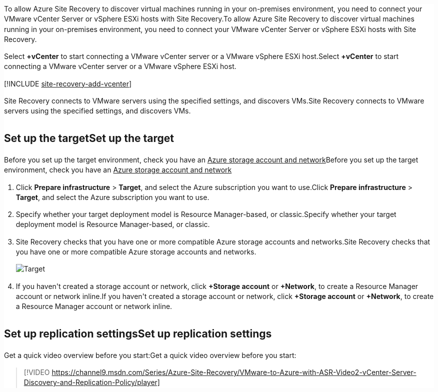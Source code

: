 <span data-ttu-id="5fcd7-243">To allow Azure Site Recovery to discover virtual machines running in your on-premises environment, you need to connect your VMware vCenter Server or vSphere ESXi hosts with Site Recovery.</span><span class="sxs-lookup"><span data-stu-id="5fcd7-243">To allow Azure Site Recovery to discover virtual machines running in your on-premises environment, you need to connect your VMware vCenter Server or vSphere ESXi hosts with Site Recovery.</span></span>

<span data-ttu-id="5fcd7-244">Select **+vCenter** to start connecting a VMware vCenter server or a VMware vSphere ESXi host.</span><span class="sxs-lookup"><span data-stu-id="5fcd7-244">Select **+vCenter** to start connecting a VMware vCenter server or a VMware vSphere ESXi host.</span></span>

[!INCLUDE [site-recovery-add-vcenter](../../includes/site-recovery-add-vcenter.md)]

<span data-ttu-id="5fcd7-245">Site Recovery connects to VMware servers using the specified settings, and discovers VMs.</span><span class="sxs-lookup"><span data-stu-id="5fcd7-245">Site Recovery connects to VMware servers using the specified settings, and discovers VMs.</span></span>

## <a name="set-up-the-target"></a><span data-ttu-id="5fcd7-246">Set up the target</span><span class="sxs-lookup"><span data-stu-id="5fcd7-246">Set up the target</span></span>

<span data-ttu-id="5fcd7-247">Before you set up the target environment, check you have an [Azure storage account and network](#set-up-azure)</span><span class="sxs-lookup"><span data-stu-id="5fcd7-247">Before you set up the target environment, check you have an [Azure storage account and network](#set-up-azure)</span></span>

1. <span data-ttu-id="5fcd7-248">Click **Prepare infrastructure** > **Target**, and select the Azure subscription you want to use.</span><span class="sxs-lookup"><span data-stu-id="5fcd7-248">Click **Prepare infrastructure** > **Target**, and select the Azure subscription you want to use.</span></span>
2. <span data-ttu-id="5fcd7-249">Specify whether your target deployment model is Resource Manager-based, or classic.</span><span class="sxs-lookup"><span data-stu-id="5fcd7-249">Specify whether your target deployment model is Resource Manager-based, or classic.</span></span>
3. <span data-ttu-id="5fcd7-250">Site Recovery checks that you have one or more compatible Azure storage accounts and networks.</span><span class="sxs-lookup"><span data-stu-id="5fcd7-250">Site Recovery checks that you have one or more compatible Azure storage accounts and networks.</span></span>

   ![Target](https://docstestmedia1.blob.core.windows.net/azure-media/articles/site-recovery/media/site-recovery-vmware-to-azure/gs-target.png)
4. <span data-ttu-id="5fcd7-252">If you haven't created a storage account or network, click **+Storage account** or **+Network**, to create a Resource Manager account or network inline.</span><span class="sxs-lookup"><span data-stu-id="5fcd7-252">If you haven't created a storage account or network, click **+Storage account** or **+Network**, to create a Resource Manager account or network inline.</span></span>

## <a name="set-up-replication-settings"></a><span data-ttu-id="5fcd7-253">Set up replication settings</span><span class="sxs-lookup"><span data-stu-id="5fcd7-253">Set up replication settings</span></span>

<span data-ttu-id="5fcd7-254">Get a quick video overview before you start:</span><span class="sxs-lookup"><span data-stu-id="5fcd7-254">Get a quick video overview before you start:</span></span>
> [!VIDEO https://channel9.msdn.com/Series/Azure-Site-Recovery/VMware-to-Azure-with-ASR-Video2-vCenter-Server-Discovery-and-Replication-Policy/player]
